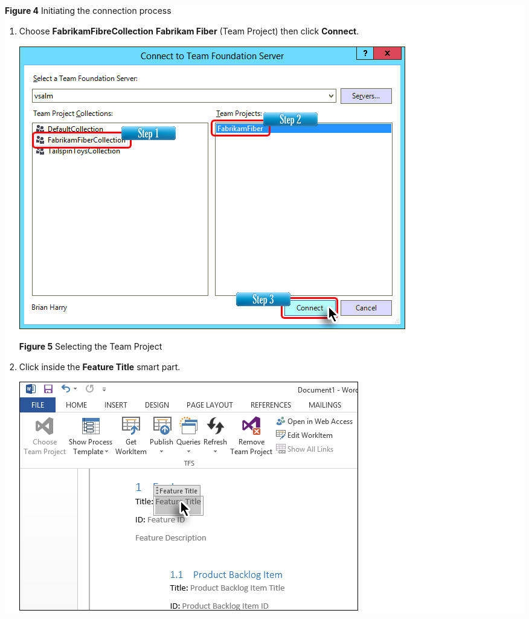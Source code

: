    **Figure 4** Initiating the connection process

1. Choose **FabrikamFibreCollection** **Fabrikam Fiber** (Team Project) then click **Connect**.

   ![](images/37.png)

   **Figure 5** Selecting the Team Project

1. Click inside the **Feature Title** smart part.

   ![](images/38.png)
